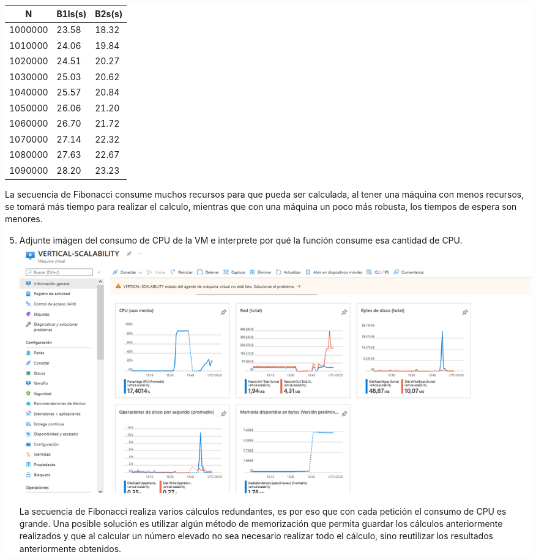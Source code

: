    | N | B1ls(s) | B2s(s)|
   | ------ | ------ | ------ |
   | 1000000 | 23.58 | 18.32 |
   | 1010000 | 24.06 | 19.84 |
   | 1020000 | 24.51 | 20.27 |
   | 1030000 | 25.03 | 20.62 |
   | 1040000 | 25.57 | 20.84 |
   | 1050000 | 26.06 | 21.20 |
   | 1060000 | 26.70 | 21.72 |
   | 1070000 | 27.14 | 22.32 |
   | 1080000 | 27.63 | 22.67 |
   | 1090000 | 28.20 | 23.23 |

   La secuencia de Fibonacci consume muchos recursos para que pueda ser calculada, al tener una máquina con menos recursos, se tomará 
   más tiempo para realizar el calculo, mientras que con una máquina un poco más robusta, los tiempos de espera son menores.

5. Adjunte imágen del consumo de CPU de la VM e interprete por qué la función consume esa cantidad de CPU.
   ![metricas](images/part1/metricas2.png)

   La secuencia de Fibonacci realiza varios cálculos redundantes, es  por eso que con cada petición el consumo de CPU es grande. Una posible
   solución es utilizar algún método de memorización que permita guardar los cálculos anteriormente realizados y que al calcular un número elevado
   no sea necesario realizar todo el cálculo, sino reutilizar los resultados anteriormente obtenidos.

